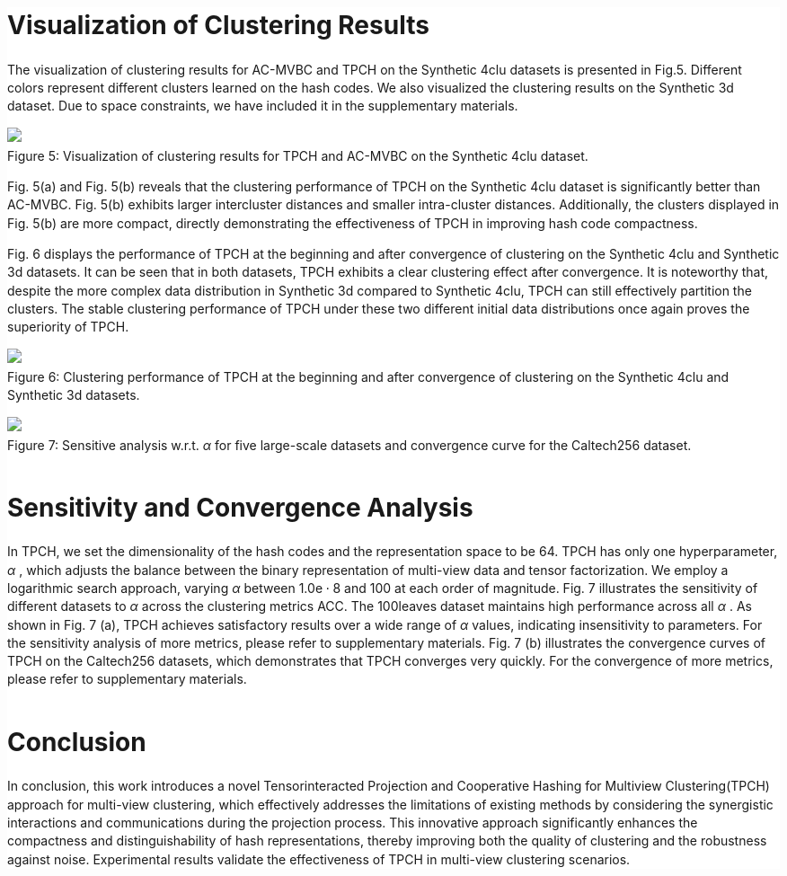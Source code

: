 # Visualization of Clustering Results

The visualization of clustering results for AC-MVBC and TPCH on the Synthetic 4clu datasets is presented in Fig.5. Different colors represent different clusters learned on the hash codes. We also visualized the clustering results on the Synthetic 3d dataset. Due to space constraints, we have included it in the supplementary materials.

![](images/2bf17a50f4ad0a0fdad86f466d48f938c65462527a3841b082c3f7a7ecaec669.jpg)  
Figure 5: Visualization of clustering results for TPCH and AC-MVBC on the Synthetic 4clu dataset.

Fig. 5(a) and Fig. 5(b) reveals that the clustering performance of TPCH on the Synthetic 4clu dataset is significantly better than AC-MVBC. Fig. 5(b) exhibits larger intercluster distances and smaller intra-cluster distances. Additionally, the clusters displayed in Fig. 5(b) are more compact, directly demonstrating the effectiveness of TPCH in improving hash code compactness.

Fig. 6 displays the performance of TPCH at the beginning and after convergence of clustering on the Synthetic 4clu and Synthetic 3d datasets. It can be seen that in both datasets, TPCH exhibits a clear clustering effect after convergence. It is noteworthy that, despite the more complex data distribution in Synthetic 3d compared to Synthetic 4clu, TPCH can still effectively partition the clusters. The stable clustering performance of TPCH under these two different initial data distributions once again proves the superiority of TPCH.

![](images/8e40fa4c5040d080b679682af9c3f65e016efa581c11a1c5874075ab2076ea30.jpg)  
Figure 6: Clustering performance of TPCH at the beginning and after convergence of clustering on the Synthetic 4clu and Synthetic 3d datasets.

![](images/617f97161ed52e9732af1aa54aaafa0eacc034b7b650b0c400c8573c690971eb.jpg)  
Figure 7: Sensitive analysis w.r.t. $\alpha$ for five large-scale datasets and convergence curve for the Caltech256 dataset.

# Sensitivity and Convergence Analysis

In TPCH, we set the dimensionality of the hash codes and the representation space to be 64. TPCH has only one hyperparameter, $\alpha$ , which adjusts the balance between the binary representation of multi-view data and tensor factorization. We employ a logarithmic search approach, varying $\alpha$ between $1 . 0 \mathrm { e } { \cdot } 8$ and 100 at each order of magnitude. Fig. 7 illustrates the sensitivity of different datasets to $\alpha$ across the clustering metrics ACC. The 100leaves dataset maintains high performance across all $\alpha$ . As shown in Fig. 7 (a), TPCH achieves satisfactory results over a wide range of $\alpha$ values, indicating insensitivity to parameters. For the sensitivity analysis of more metrics, please refer to supplementary materials. Fig. 7 (b) illustrates the convergence curves of TPCH on the Caltech256 datasets, which demonstrates that TPCH converges very quickly. For the convergence of more metrics, please refer to supplementary materials.

# Conclusion

In conclusion, this work introduces a novel Tensorinteracted Projection and Cooperative Hashing for Multiview Clustering(TPCH) approach for multi-view clustering, which effectively addresses the limitations of existing methods by considering the synergistic interactions and communications during the projection process. This innovative approach significantly enhances the compactness and distinguishability of hash representations, thereby improving both the quality of clustering and the robustness against noise. Experimental results validate the effectiveness of TPCH in multi-view clustering scenarios.
